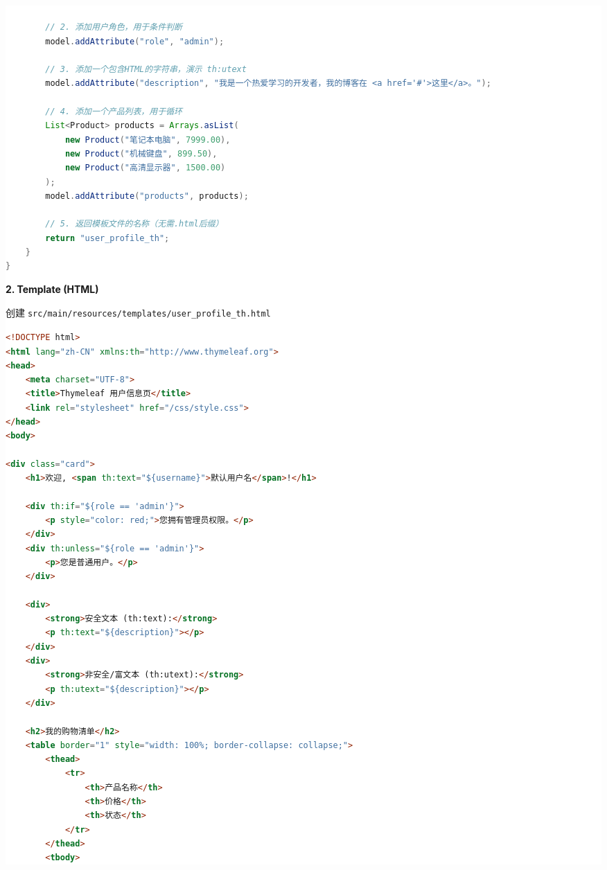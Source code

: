 ```java
        
        // 2. 添加用户角色，用于条件判断
        model.addAttribute("role", "admin");

        // 3. 添加一个包含HTML的字符串，演示 th:utext
        model.addAttribute("description", "我是一个热爱学习的开发者，我的博客在 <a href='#'>这里</a>。");

        // 4. 添加一个产品列表，用于循环
        List<Product> products = Arrays.asList(
            new Product("笔记本电脑", 7999.00),
            new Product("机械键盘", 899.50),
            new Product("高清显示器", 1500.00)
        );
        model.addAttribute("products", products);
        
        // 5. 返回模板文件的名称（无需.html后缀）
        return "user_profile_th";
    }
}
```

**2. Template (HTML)**

创建 `src/main/resources/templates/user_profile_th.html`

```html
<!DOCTYPE html>
<html lang="zh-CN" xmlns:th="http://www.thymeleaf.org">
<head>
    <meta charset="UTF-8">
    <title>Thymeleaf 用户信息页</title>
    <link rel="stylesheet" href="/css/style.css">
</head>
<body>

<div class="card">
    <h1>欢迎, <span th:text="${username}">默认用户名</span>!</h1>

    <div th:if="${role == 'admin'}">
        <p style="color: red;">您拥有管理员权限。</p>
    </div>
    <div th:unless="${role == 'admin'}">
        <p>您是普通用户。</p>
    </div>

    <div>
        <strong>安全文本 (th:text):</strong>
        <p th:text="${description}"></p>
    </div>
    <div>
        <strong>非安全/富文本 (th:utext):</strong>
        <p th:utext="${description}"></p>
    </div>

    <h2>我的购物清单</h2>
    <table border="1" style="width: 100%; border-collapse: collapse;">
        <thead>
            <tr>
                <th>产品名称</th>
                <th>价格</th>
                <th>状态</th>
            </tr>
        </thead>
        <tbody>
```